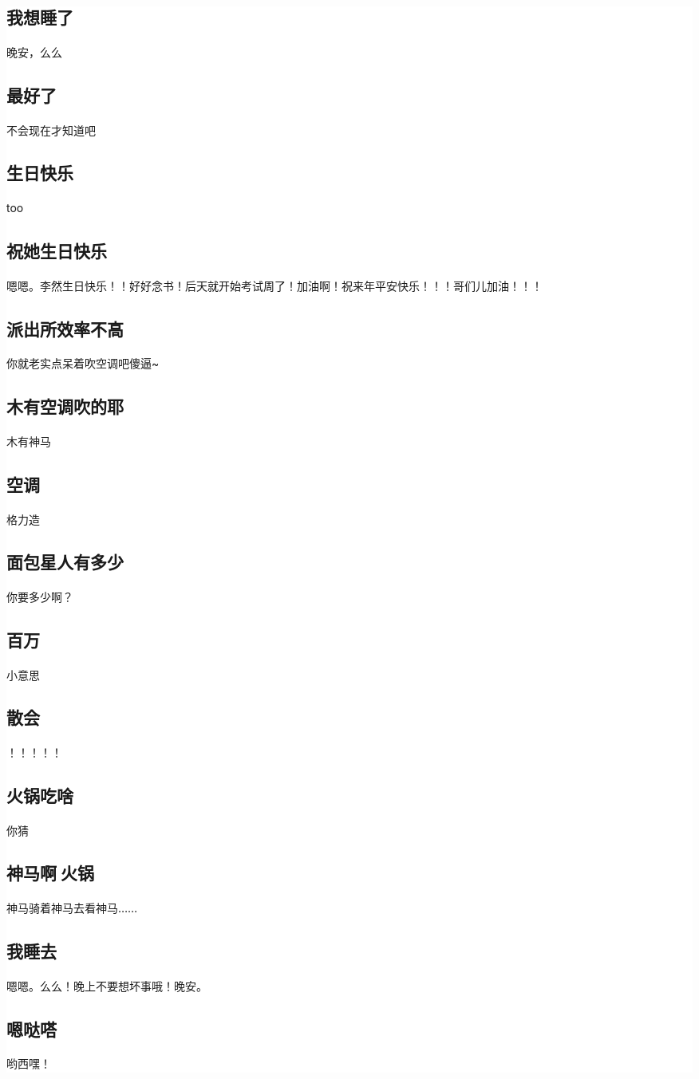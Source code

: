 ## 我想睡了
晚安，么么

## 最好了
不会现在才知道吧

## 生日快乐
too

## 祝她生日快乐
嗯嗯。李然生日快乐！！好好念书！后天就开始考试周了！加油啊！祝来年平安快乐！！！哥们儿加油！！！

## 派出所效率不高
你就老实点呆着吹空调吧傻逼~

## 木有空调吹的耶
木有神马

## 空调
格力造

## 面包星人有多少
你要多少啊？

## 百万
小意思

## 散会
！！！！！

## 火锅吃啥
你猜

## 神马啊 火锅
神马骑着神马去看神马……

## 我睡去
嗯嗯。么么！晚上不要想坏事哦！晚安。

## 嗯哒嗒
哟西嘿！
